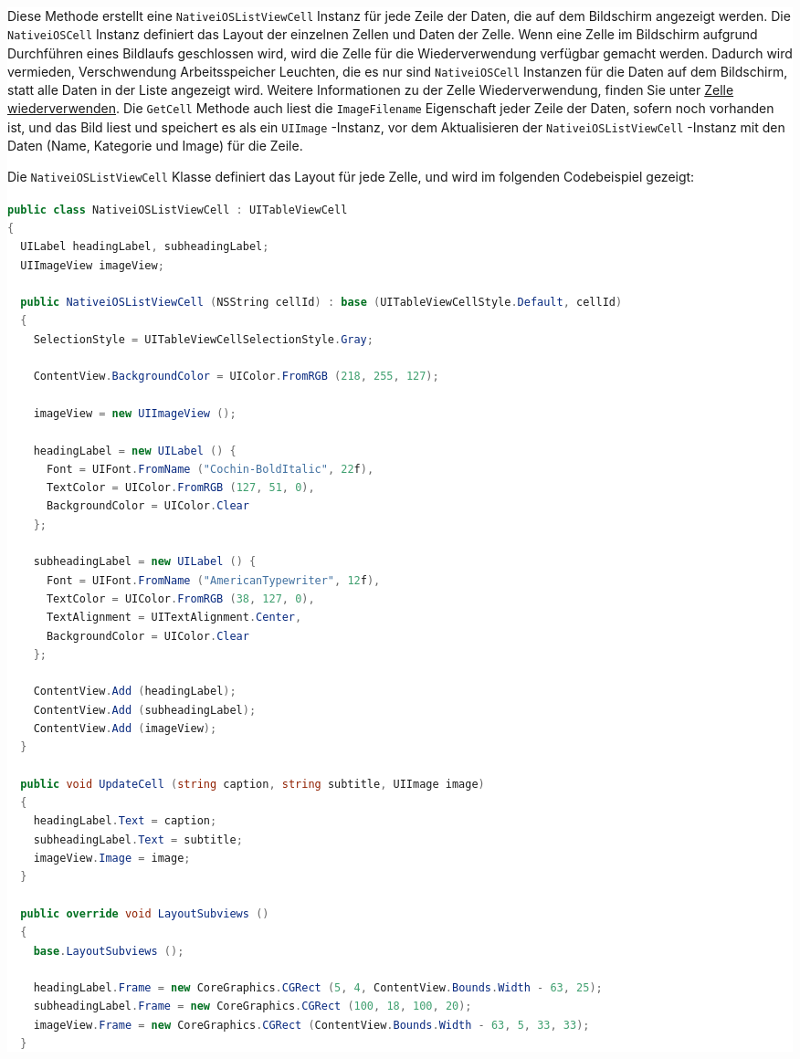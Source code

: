 ```csharp
```

Diese Methode erstellt eine `NativeiOSListViewCell` Instanz für jede Zeile der Daten, die auf dem Bildschirm angezeigt werden. Die `NativeiOSCell` Instanz definiert das Layout der einzelnen Zellen und Daten der Zelle. Wenn eine Zelle im Bildschirm aufgrund Durchführen eines Bildlaufs geschlossen wird, wird die Zelle für die Wiederverwendung verfügbar gemacht werden. Dadurch wird vermieden, Verschwendung Arbeitsspeicher Leuchten, die es nur sind `NativeiOSCell` Instanzen für die Daten auf dem Bildschirm, statt alle Daten in der Liste angezeigt wird. Weitere Informationen zu der Zelle Wiederverwendung, finden Sie unter [Zelle wiederverwenden](~/ios/user-interface/controls/tables/populating-a-table-with-data.md). Die `GetCell` Methode auch liest die `ImageFilename` Eigenschaft jeder Zeile der Daten, sofern noch vorhanden ist, und das Bild liest und speichert es als ein `UIImage` -Instanz, vor dem Aktualisieren der `NativeiOSListViewCell` -Instanz mit den Daten (Name, Kategorie und Image) für die Zeile.

Die `NativeiOSListViewCell` Klasse definiert das Layout für jede Zelle, und wird im folgenden Codebeispiel gezeigt:

```csharp
public class NativeiOSListViewCell : UITableViewCell
{
  UILabel headingLabel, subheadingLabel;
  UIImageView imageView;

  public NativeiOSListViewCell (NSString cellId) : base (UITableViewCellStyle.Default, cellId)
  {
    SelectionStyle = UITableViewCellSelectionStyle.Gray;

    ContentView.BackgroundColor = UIColor.FromRGB (218, 255, 127);

    imageView = new UIImageView ();

    headingLabel = new UILabel () {
      Font = UIFont.FromName ("Cochin-BoldItalic", 22f),
      TextColor = UIColor.FromRGB (127, 51, 0),
      BackgroundColor = UIColor.Clear
    };

    subheadingLabel = new UILabel () {
      Font = UIFont.FromName ("AmericanTypewriter", 12f),
      TextColor = UIColor.FromRGB (38, 127, 0),
      TextAlignment = UITextAlignment.Center,
      BackgroundColor = UIColor.Clear
    };

    ContentView.Add (headingLabel);
    ContentView.Add (subheadingLabel);
    ContentView.Add (imageView);
  }

  public void UpdateCell (string caption, string subtitle, UIImage image)
  {
    headingLabel.Text = caption;
    subheadingLabel.Text = subtitle;
    imageView.Image = image;
  }

  public override void LayoutSubviews ()
  {
    base.LayoutSubviews ();

    headingLabel.Frame = new CoreGraphics.CGRect (5, 4, ContentView.Bounds.Width - 63, 25);
    subheadingLabel.Frame = new CoreGraphics.CGRect (100, 18, 100, 20);
    imageView.Frame = new CoreGraphics.CGRect (ContentView.Bounds.Width - 63, 5, 33, 33);
  }
```